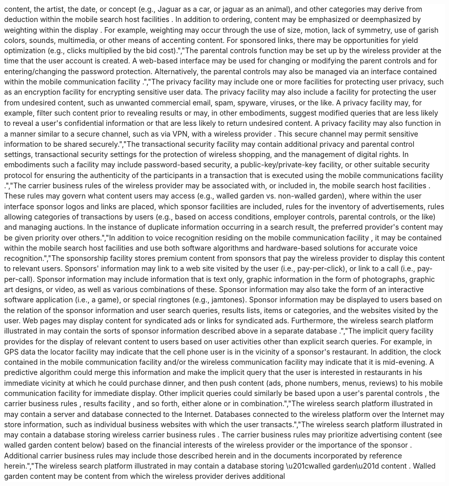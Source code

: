 content, the artist, the date, or concept (e.g., Jaguar as a car, or jaguar as an animal), and other categories may derive from deduction within the mobile search host facilities . In addition to ordering, content may be emphasized or deemphasized by weighting within the display . For example, weighting may occur through the use of size, motion, lack of symmetry, use of garish colors, sounds, multimedia, or other means of accenting content. For sponsored links, there may be opportunities for yield optimization (e.g., clicks multiplied by the bid cost).","The parental controls  function may be set up by the wireless provider  at the time that the user account is created. A web-based interface may be used for changing or modifying the parent controls and for entering\/changing the password protection. Alternatively, the parental controls may also be managed via an interface contained within the mobile communication facility .","The privacy facility  may include one or more facilities for protecting user privacy, such as an encryption facility for encrypting sensitive user data. The privacy facility  may also include a facility for protecting the user from undesired content, such as unwanted commercial email, spam, spyware, viruses, or the like. A privacy facility may, for example, filter such content prior to revealing results or may, in other embodiments, suggest modified queries that are less likely to reveal a user's confidential information or that are less likely to return undesired content. A privacy facility  may also function in a manner similar to a secure channel, such as via VPN, with a wireless provider . This secure channel may permit sensitive information to be shared securely.","The transactional security facility  may contain additional privacy and parental control settings, transactional security settings for the protection of wireless shopping, and the management of digital rights. In embodiments such a facility may include password-based security, a public-key\/private-key facility, or other suitable security protocol for ensuring the authenticity of the participants in a transaction that is executed using the mobile communications facility .","The carrier business rules  of the wireless provider  may be associated with, or included in, the mobile search host facilities . These rules may govern what content users may access (e.g., walled garden vs. non-walled garden), where within the user interface sponsor logos and links are placed, which sponsor facilities are included, rules for the inventory of advertisements, rules allowing categories of transactions by users (e.g., based on access conditions, employer controls, parental controls, or the like) and managing auctions. In the instance of duplicate information occurring in a search result, the preferred provider's content may be given priority over others.","In addition to voice recognition  residing on the mobile communication facility , it may be contained within the mobile search host facilities  and use both software algorithms and hardware-based solutions for accurate voice recognition.","The sponsorship facility  stores premium content from sponsors that pay the wireless provider  to display this content to relevant users. Sponsors' information may link to a web site visited by the user (i.e., pay-per-click), or link to a call (i.e., pay-per-call). Sponsor information may include information that is text only, graphic information in the form of photographs, graphic art designs, or video, as well as various combinations of these. Sponsor information may also take the form of an interactive software application (i.e., a game), or special ringtones (e.g., jamtones). Sponsor information may be displayed to users based on the relation of the sponsor information and user search queries, results lists, items or categories, and the websites visited by the user. Web pages may display content for syndicated ads or links for syndicated ads. Furthermore, the wireless search platform  illustrated in  may contain the sorts of sponsor information described above in a separate database .","The implicit query facility  provides for the display of relevant content to users based on user activities other than explicit search queries. For example, in GPS data the locator facility  may indicate that the cell phone user is in the vicinity of a sponsor's restaurant. In addition, the clock contained in the mobile communication facility  and\/or the wireless communication facility may indicate that it is mid-evening. A predictive algorithm could merge this information and make the implicit query that the user is interested in restaurants in his immediate vicinity at which he could purchase dinner, and then push content (ads, phone numbers, menus, reviews) to his mobile communication facility  for immediate display. Other implicit queries could similarly be based upon a user's parental controls , the carrier business rules , results facility , and so forth, either alone or in combination.","The wireless search platform  illustrated in  may contain a server  and database  connected to the Internet. Databases  connected to the wireless platform  over the Internet may store information, such as individual business websites with which the user transacts.","The wireless search platform  illustrated in  may contain a database storing wireless carrier business rules . The carrier business rules  may prioritize advertising content (see walled garden content  below) based on the financial interests of the wireless provider  or the importance of the sponsor . Additional carrier business rules  may include those described herein and in the documents incorporated by reference herein.","The wireless search platform  illustrated in  may contain a database storing \u201cwalled garden\u201d content . Walled garden content  may be content from which the wireless provider  derives additional